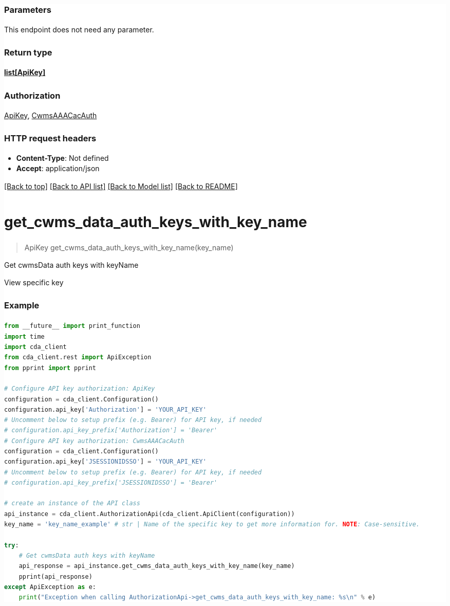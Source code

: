 ### Parameters
This endpoint does not need any parameter.

### Return type

[**list[ApiKey]**](ApiKey.md)

### Authorization

[ApiKey](../README.md#ApiKey), [CwmsAAACacAuth](../README.md#CwmsAAACacAuth)

### HTTP request headers

 - **Content-Type**: Not defined
 - **Accept**: application/json

[[Back to top]](#) [[Back to API list]](../README.md#documentation-for-api-endpoints) [[Back to Model list]](../README.md#documentation-for-models) [[Back to README]](../README.md)

# **get_cwms_data_auth_keys_with_key_name**
> ApiKey get_cwms_data_auth_keys_with_key_name(key_name)

Get cwmsData auth keys with keyName

View specific key

### Example
```python
from __future__ import print_function
import time
import cda_client
from cda_client.rest import ApiException
from pprint import pprint

# Configure API key authorization: ApiKey
configuration = cda_client.Configuration()
configuration.api_key['Authorization'] = 'YOUR_API_KEY'
# Uncomment below to setup prefix (e.g. Bearer) for API key, if needed
# configuration.api_key_prefix['Authorization'] = 'Bearer'
# Configure API key authorization: CwmsAAACacAuth
configuration = cda_client.Configuration()
configuration.api_key['JSESSIONIDSSO'] = 'YOUR_API_KEY'
# Uncomment below to setup prefix (e.g. Bearer) for API key, if needed
# configuration.api_key_prefix['JSESSIONIDSSO'] = 'Bearer'

# create an instance of the API class
api_instance = cda_client.AuthorizationApi(cda_client.ApiClient(configuration))
key_name = 'key_name_example' # str | Name of the specific key to get more information for. NOTE: Case-sensitive.

try:
    # Get cwmsData auth keys with keyName
    api_response = api_instance.get_cwms_data_auth_keys_with_key_name(key_name)
    pprint(api_response)
except ApiException as e:
    print("Exception when calling AuthorizationApi->get_cwms_data_auth_keys_with_key_name: %s\n" % e)
```
